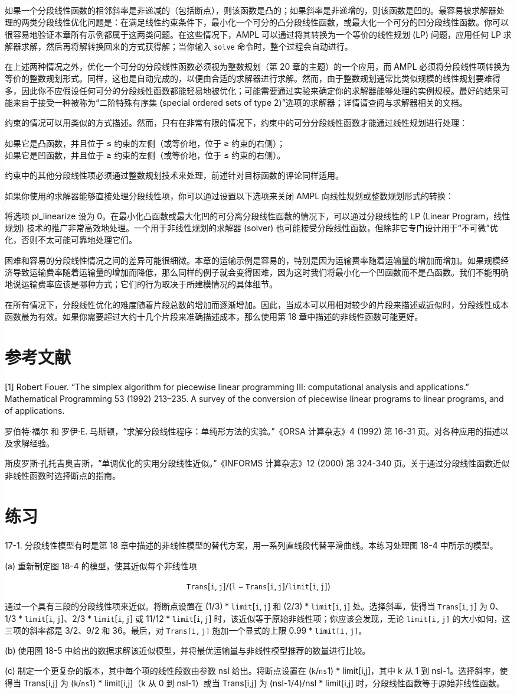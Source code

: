 如果一个分段线性函数的相邻斜率是非递减的（包括断点），则该函数是凸的；如果斜率是非递增的，则该函数是凹的。最容易被求解器处理的两类分段线性优化问题是：在满足线性约束条件下，最小化一个可分的凸分段线性函数，或最大化一个可分的凹分段线性函数。你可以很容易地验证本章所有示例都属于这两类问题。在这些情况下，AMPL 可以通过将其转换为一个等价的线性规划 (LP) 问题，应用任何 LP 求解器求解，然后再将解转换回来的方式获得解；当你输入 `solve` 命令时，整个过程会自动进行。

在上述两种情况之外，优化一个可分的分段线性函数必须视为整数规划（第 20 章的主题）的一个应用，而 AMPL 必须将分段线性项转换为等价的整数规划形式。同样，这也是自动完成的，以便由合适的求解器进行求解。然而，由于整数规划通常比类似规模的线性规划要难得多，因此你不应假设任何可分的分段线性函数都能轻易地被优化；可能需要通过实验来确定你的求解器能够处理的实例规模。最好的结果可能来自于接受一种被称为“二阶特殊有序集 (special ordered sets of type 2)”选项的求解器；详情请查阅与求解器相关的文档。

约束的情况可以用类似的方式描述。然而，只有在非常有限的情况下，约束中的可分分段线性函数才能通过线性规划进行处理：

如果它是凸函数，并且位于 $\leq$ 约束的左侧（或等价地，位于 $\geq$ 约束的右侧）；  
如果它是凹函数，并且位于 $\geq$ 约束的左侧（或等价地，位于 $\leq$ 约束的右侧）。

约束中的其他分段线性项必须通过整数规划技术来处理，前述针对目标函数的评论同样适用。

如果你使用的求解器能够直接处理分段线性项，你可以通过设置以下选项来关闭 AMPL 向线性规划或整数规划形式的转换：

将选项 pl_linearize 设为 0。在最小化凸函数或最大化凹的可分离分段线性函数的情况下，可以通过分段线性的 LP (Linear Program，线性规划) 技术的推广非常高效地处理。一个用于非线性规划的求解器 (solver) 也可能接受分段线性函数，但除非它专门设计用于“不可微”优化，否则不太可能可靠地处理它们。

困难和容易的分段线性情况之间的差异可能很细微。本章的运输示例是容易的，特别是因为运输费率随着运输量的增加而增加。如果规模经济导致运输费率随着运输量的增加而降低，那么同样的例子就会变得困难，因为这时我们将最小化一个凹函数而不是凸函数。我们不能明确地说运输费率应该是哪种方式；它们的行为取决于所建模情况的具体细节。

在所有情况下，分段线性优化的难度随着片段总数的增加而逐渐增加。因此，当成本可以用相对较少的片段来描述或近似时，分段线性成本函数最为有效。如果你需要超过大约十几个片段来准确描述成本，那么使用第 18 章中描述的非线性函数可能更好。

# 参考文献

[1] Robert Fouer. “The simplex algorithm for piecewise linear programming III: computational analysis and applications.” Mathematical Programming 53 (1992) 213–235. A survey of the conversion of piecewise linear programs to linear programs, and of applications.

罗伯特·福尔 和 罗伊·E. 马斯顿，“求解分段线性程序：单纯形方法的实验。”《ORSA 计算杂志》4 (1992) 第 16-31 页。对各种应用的描述以及求解经验。

斯皮罗斯·孔托吉奥吉斯，“单调优化的实用分段线性近似。”《INFORMS 计算杂志》12 (2000) 第 324-340 页。关于通过分段线性函数近似非线性函数时选择断点的指南。

# 练习

17-1. 分段线性模型有时是第 18 章中描述的非线性模型的替代方案，用一系列直线段代替平滑曲线。本练习处理图 18-4 中所示的模型。

(a) 重新制定图 18-4 的模型，使其近似每个非线性项

$$
\mathtt{Trans}[\mathtt{i},\mathtt{j}] / (\mathtt{l} - \mathtt{Trans}[\mathtt{i},\mathtt{j}] / \mathtt{limit}[\mathtt{i},\mathtt{j}])
$$

通过一个具有三段的分段线性项来近似。将断点设置在 $(1 / 3) * \mathtt{limit}[\mathtt{i}, \mathtt{j}]$ 和 $(2 / 3) * \mathtt{limit}[\mathtt{i}, \mathtt{j}]$ 处。选择斜率，使得当 $\mathtt{Trans}[\mathtt{i}, \mathtt{j}]$ 为 $0$、$1 / 3 * \mathtt{limit}[\mathtt{i}, \mathtt{j}]$、$2 / 3 * \mathtt{limit}[\mathtt{i}, \mathtt{j}]$ 或 $11 / 12 * \mathtt{limit}[\mathtt{i}, \mathtt{j}]$ 时，该近似等于原始非线性项；你应该会发现，无论 $\mathtt{limit[i,j]}$ 的大小如何，这三项的斜率都是 $3 / 2$、$9 / 2$ 和 $36$。最后，对 $\mathtt{Trans[i,j]}$ 施加一个显式的上限 $0.99 * \mathtt{limit[i,j]}$。

(b) 使用图 18-5 中给出的数据求解该近似模型，并将最优运输量与非线性模型推荐的数量进行比较。

(c) 制定一个更复杂的版本，其中每个项的线性段数由参数 nsl 给出。将断点设置在 $(\mathtt{k} / \mathtt{ns}1)$ * limit[i,j]，其中 k 从 1 到 nsl-1。选择斜率，使得当 Trans[i,j] 为 $(\mathtt{k} / \mathtt{ns}1)$ * limit[i,j]（k 从 0 到 nsl-1）或当 Trans[i,j] 为 (nsl-1/4)/nsl * limit[i,j] 时，分段线性函数等于原始非线性函数。
